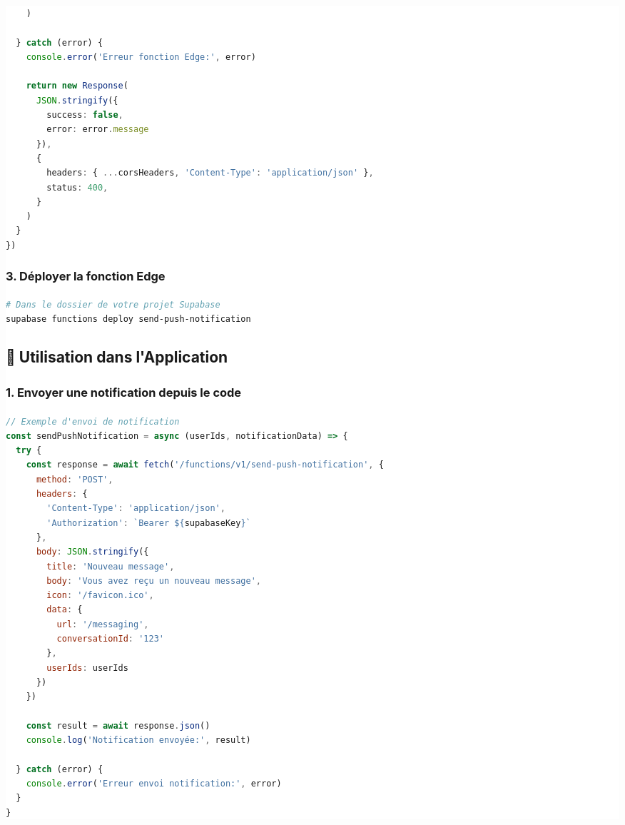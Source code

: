 ```typescript
    )

  } catch (error) {
    console.error('Erreur fonction Edge:', error)
    
    return new Response(
      JSON.stringify({
        success: false,
        error: error.message
      }),
      {
        headers: { ...corsHeaders, 'Content-Type': 'application/json' },
        status: 400,
      }
    )
  }
})
```

### 3. Déployer la fonction Edge

```bash
# Dans le dossier de votre projet Supabase
supabase functions deploy send-push-notification
```

## 🎯 Utilisation dans l'Application

### 1. Envoyer une notification depuis le code

```javascript
// Exemple d'envoi de notification
const sendPushNotification = async (userIds, notificationData) => {
  try {
    const response = await fetch('/functions/v1/send-push-notification', {
      method: 'POST',
      headers: {
        'Content-Type': 'application/json',
        'Authorization': `Bearer ${supabaseKey}`
      },
      body: JSON.stringify({
        title: 'Nouveau message',
        body: 'Vous avez reçu un nouveau message',
        icon: '/favicon.ico',
        data: {
          url: '/messaging',
          conversationId: '123'
        },
        userIds: userIds
      })
    })

    const result = await response.json()
    console.log('Notification envoyée:', result)
    
  } catch (error) {
    console.error('Erreur envoi notification:', error)
  }
}
```
